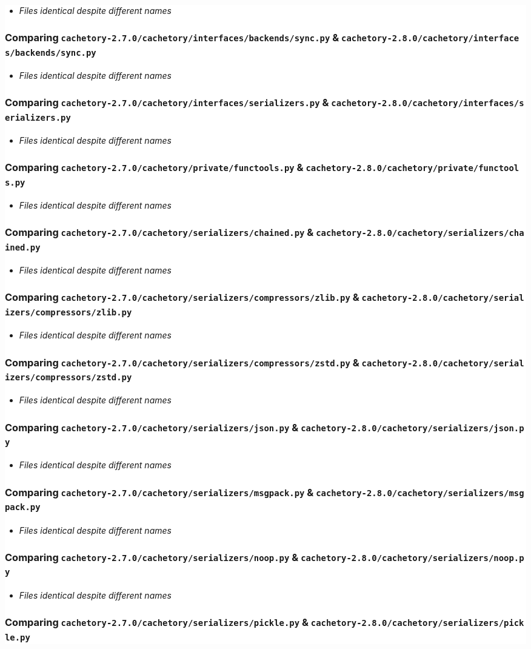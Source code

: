  * *Files identical despite different names*

### Comparing `cachetory-2.7.0/cachetory/interfaces/backends/sync.py` & `cachetory-2.8.0/cachetory/interfaces/backends/sync.py`

 * *Files identical despite different names*

### Comparing `cachetory-2.7.0/cachetory/interfaces/serializers.py` & `cachetory-2.8.0/cachetory/interfaces/serializers.py`

 * *Files identical despite different names*

### Comparing `cachetory-2.7.0/cachetory/private/functools.py` & `cachetory-2.8.0/cachetory/private/functools.py`

 * *Files identical despite different names*

### Comparing `cachetory-2.7.0/cachetory/serializers/chained.py` & `cachetory-2.8.0/cachetory/serializers/chained.py`

 * *Files identical despite different names*

### Comparing `cachetory-2.7.0/cachetory/serializers/compressors/zlib.py` & `cachetory-2.8.0/cachetory/serializers/compressors/zlib.py`

 * *Files identical despite different names*

### Comparing `cachetory-2.7.0/cachetory/serializers/compressors/zstd.py` & `cachetory-2.8.0/cachetory/serializers/compressors/zstd.py`

 * *Files identical despite different names*

### Comparing `cachetory-2.7.0/cachetory/serializers/json.py` & `cachetory-2.8.0/cachetory/serializers/json.py`

 * *Files identical despite different names*

### Comparing `cachetory-2.7.0/cachetory/serializers/msgpack.py` & `cachetory-2.8.0/cachetory/serializers/msgpack.py`

 * *Files identical despite different names*

### Comparing `cachetory-2.7.0/cachetory/serializers/noop.py` & `cachetory-2.8.0/cachetory/serializers/noop.py`

 * *Files identical despite different names*

### Comparing `cachetory-2.7.0/cachetory/serializers/pickle.py` & `cachetory-2.8.0/cachetory/serializers/pickle.py`
